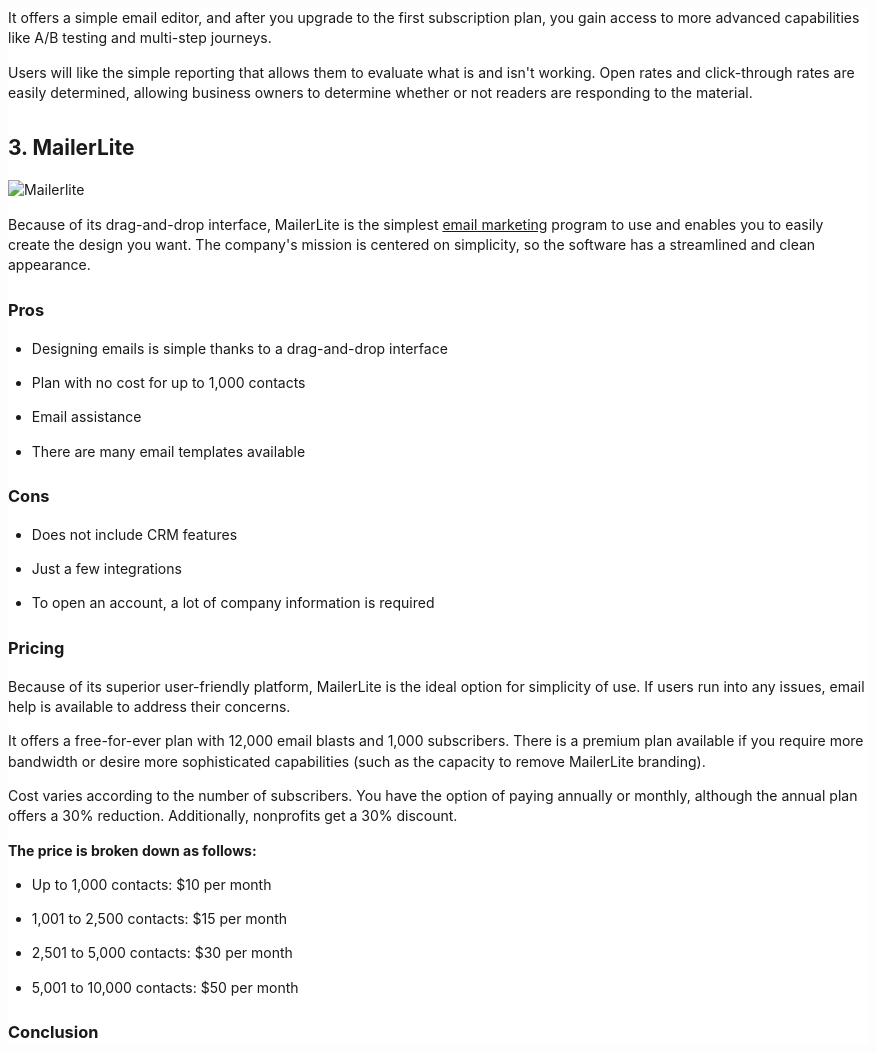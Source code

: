 It offers a simple email editor, and after you upgrade to the first subscription plan, you gain access to more advanced capabilities like A/B testing and multi-step journeys.

Users will like the simple reporting that allows them to evaluate what is and isn't working. Open rates and click-through rates are easily determined, allowing business owners to determine whether or not readers are responding to the material.

## 3\. MailerLite

![Mailerlite](https://raw.githubusercontent.com/devinschumacher/uploads/main/images/mailerlite.png)

Because of its drag-and-drop interface, MailerLite is the simplest [email marketing](https://devinschumacher.com/free-email-marketing-tools/) program to use and enables you to easily create the design you want. The company's mission is centered on simplicity, so the software has a streamlined and clean appearance.

### Pros

- Designing emails is simple thanks to a drag-and-drop interface

- Plan with no cost for up to 1,000 contacts

- Email assistance

- There are many email templates available

### Cons

- Does not include CRM features

- Just a few integrations

- To open an account, a lot of company information is required

### Pricing

Because of its superior user-friendly platform, MailerLite is the ideal option for simplicity of use. If users run into any issues, email help is available to address their concerns.

It offers a free-for-ever plan with 12,000 email blasts and 1,000 subscribers. There is a premium plan available if you require more bandwidth or desire more sophisticated capabilities (such as the capacity to remove MailerLite branding).

Cost varies according to the number of subscribers. You have the option of paying annually or monthly, although the annual plan offers a 30% reduction. Additionally, nonprofits get a 30% discount.

**The price is broken down as follows:**

- Up to 1,000 contacts: $10 per month

- 1,001 to 2,500 contacts: $15 per month

- 2,501 to 5,000 contacts: $30 per month

- 5,001 to 10,000 contacts: $50 per month

### Conclusion
